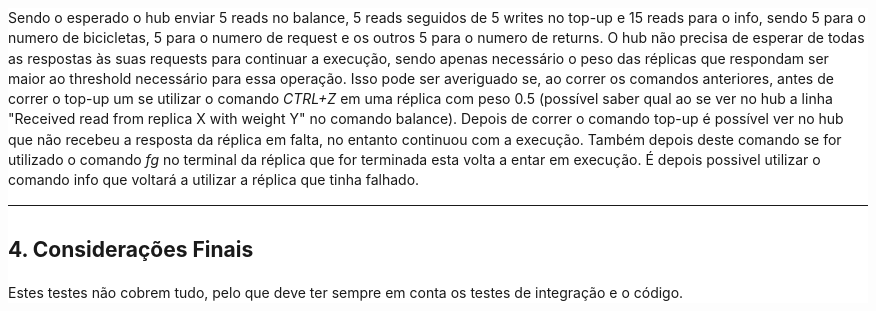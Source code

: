 ```sh
```
Sendo o esperado o hub enviar 5 reads no balance, 5 reads seguidos de 5 writes no top-up e 15 reads para o info, sendo 5 para o numero de bicicletas, 5 para o numero de request e os outros 5 para o numero de returns.
O hub não precisa de esperar de todas as respostas às suas requests para continuar a execução, sendo apenas necessário o peso das réplicas que respondam ser maior ao threshold necessário para essa operação.
Isso pode ser averiguado se, ao correr os comandos anteriores, antes de correr o top-up um se utilizar o comando *CTRL+Z* em uma réplica com peso 0.5 (possível saber qual ao se ver no hub a linha "Received read from replica X with weight Y" no comando balance).
Depois de correr o comando top-up é possível ver no hub que não recebeu a resposta da réplica em falta, no entanto continuou com a execução. Também depois deste comando se for utilizado o comando *fg* no terminal da réplica que for terminada esta volta a entar em execução.
É depois possivel utilizar o comando info que voltará a utilizar a réplica que tinha falhado.

----

## 4. Considerações Finais

Estes testes não cobrem tudo, pelo que deve ter sempre em conta os testes de integração e o código.
